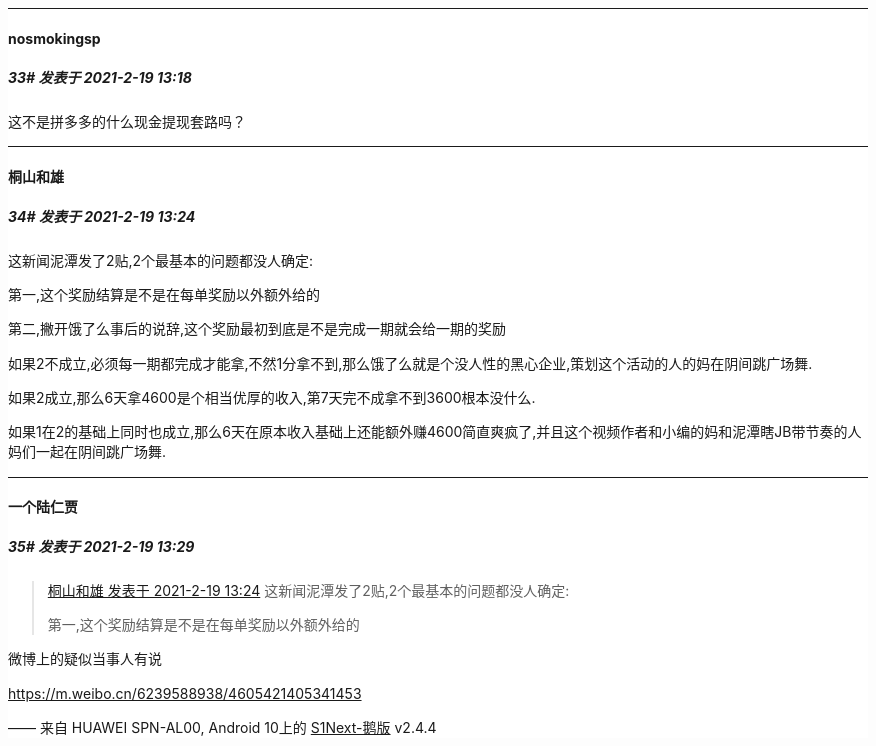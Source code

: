 



*****

####  nosmokingsp  
##### 33#       发表于 2021-2-19 13:18




这不是拼多多的什么现金提现套路吗？







*****

####  桐山和雄  
##### 34#       发表于 2021-2-19 13:24




这新闻泥潭发了2贴,2个最基本的问题都没人确定:


第一,这个奖励结算是不是在每单奖励以外额外给的

第二,撇开饿了么事后的说辞,这个奖励最初到底是不是完成一期就会给一期的奖励


如果2不成立,必须每一期都完成才能拿,不然1分拿不到,那么饿了么就是个没人性的黑心企业,策划这个活动的人的妈在阴间跳广场舞.

如果2成立,那么6天拿4600是个相当优厚的收入,第7天完不成拿不到3600根本没什么.

如果1在2的基础上同时也成立,那么6天在原本收入基础上还能额外赚4600简直爽疯了,并且这个视频作者和小编的妈和泥潭瞎JB带节奏的人妈们一起在阴间跳广场舞.







*****

####  一个陆仁贾  
##### 35#       发表于 2021-2-19 13:29



<blockquote><a href="httphttps://bbs.saraba1st.com/2b/forum.php?mod=redirect&amp;goto=findpost&amp;pid=50376497&amp;ptid=1988538" target="_blank">桐山和雄 发表于 2021-2-19 13:24</a>
这新闻泥潭发了2贴,2个最基本的问题都没人确定:


第一,这个奖励结算是不是在每单奖励以外额外给的</blockquote>
微博上的疑似当事人有说

https://m.weibo.cn/6239588938/4605421405341453

—— 来自 HUAWEI SPN-AL00, Android 10上的 [S1Next-鹅版](https://github.com/ykrank/S1-Next/releases) v2.4.4


